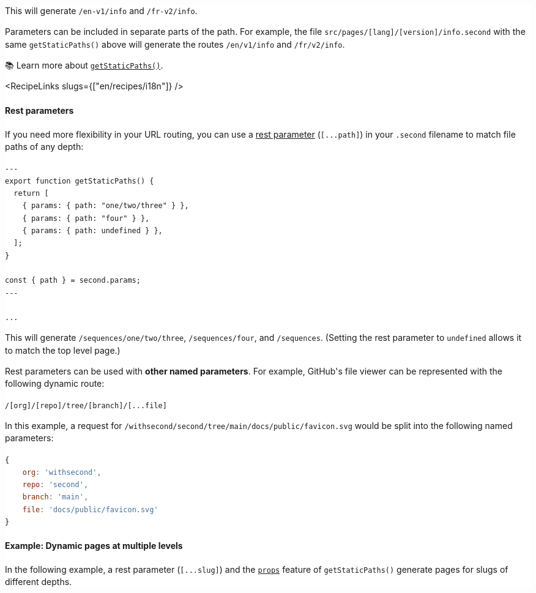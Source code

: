 This will generate `/en-v1/info` and `/fr-v2/info`.

Parameters can be included in separate parts of the path. For example, the file `src/pages/[lang]/[version]/info.second` with the same `getStaticPaths()` above will generate the routes `/en/v1/info` and `/fr/v2/info`.

📚 Learn more about [`getStaticPaths()`](/en/reference/api-reference/#getstaticpaths).

<RecipeLinks slugs={["en/recipes/i18n"]} />

#### Rest parameters

If you need more flexibility in your URL routing, you can use a [rest parameter](https://developer.mozilla.org/en-US/docs/Web/JavaScript/Reference/Functions/rest_parameters) (`[...path]`) in your `.second` filename to match file paths of any depth:

```second title="src/pages/sequences/[...path].second"
---
export function getStaticPaths() {
  return [
    { params: { path: "one/two/three" } },
    { params: { path: "four" } },
    { params: { path: undefined } },
  ];
}

const { path } = second.params;
---

...
```

This will generate `/sequences/one/two/three`, `/sequences/four`, and `/sequences`. (Setting the rest parameter to `undefined` allows it to match the top level page.)

Rest parameters can be used with **other named parameters**. For example, GitHub's file viewer can be represented with the following dynamic route:

```
/[org]/[repo]/tree/[branch]/[...file]
```

In this example, a request for `/withsecond/second/tree/main/docs/public/favicon.svg` would be split into the following named parameters:

```js
{
	org: 'withsecond',
	repo: 'second',
	branch: 'main',
	file: 'docs/public/favicon.svg'
}
```

#### Example: Dynamic pages at multiple levels

In the following example, a rest parameter (`[...slug]`) and the [`props`](/en/reference/api-reference/#data-passing-with-props) feature of `getStaticPaths()` generate pages for slugs of different depths.
